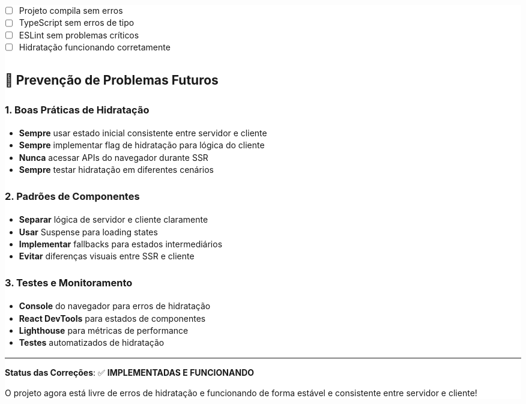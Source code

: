 - [ ] Projeto compila sem erros
- [ ] TypeScript sem erros de tipo
- [ ] ESLint sem problemas críticos
- [ ] Hidratação funcionando corretamente

## 🔮 **Prevenção de Problemas Futuros**

### **1. Boas Práticas de Hidratação**

- **Sempre** usar estado inicial consistente entre servidor e cliente
- **Sempre** implementar flag de hidratação para lógica do cliente
- **Nunca** acessar APIs do navegador durante SSR
- **Sempre** testar hidratação em diferentes cenários

### **2. Padrões de Componentes**

- **Separar** lógica de servidor e cliente claramente
- **Usar** Suspense para loading states
- **Implementar** fallbacks para estados intermediários
- **Evitar** diferenças visuais entre SSR e cliente

### **3. Testes e Monitoramento**

- **Console** do navegador para erros de hidratação
- **React DevTools** para estados de componentes
- **Lighthouse** para métricas de performance
- **Testes** automatizados de hidratação

---

**Status das Correções**: ✅ **IMPLEMENTADAS E FUNCIONANDO**

O projeto agora está livre de erros de hidratação e funcionando de forma estável e consistente entre servidor e cliente!
